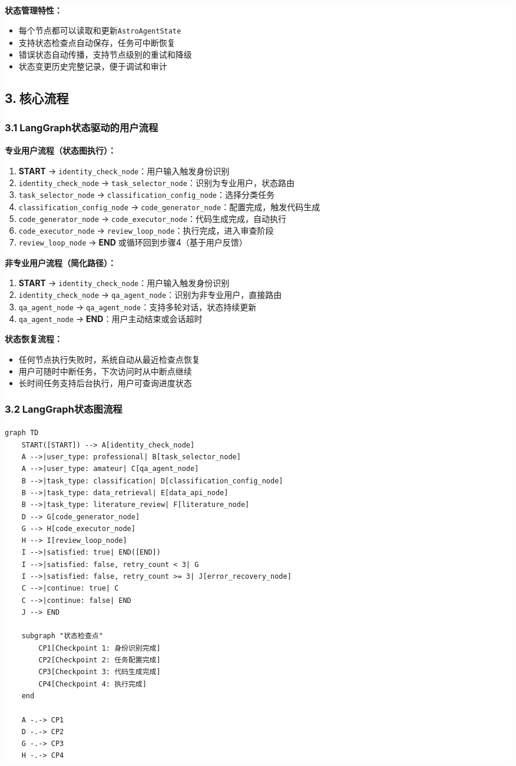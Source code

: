 **状态管理特性：**
- 每个节点都可以读取和更新`AstroAgentState`
- 支持状态检查点自动保存，任务可中断恢复
- 错误状态自动传播，支持节点级别的重试和降级
- 状态变更历史完整记录，便于调试和审计

## 3. 核心流程

### 3.1 LangGraph状态驱动的用户流程

**专业用户流程（状态图执行）：**
1. **START** → `identity_check_node`：用户输入触发身份识别
2. `identity_check_node` → `task_selector_node`：识别为专业用户，状态路由
3. `task_selector_node` → `classification_config_node`：选择分类任务
4. `classification_config_node` → `code_generator_node`：配置完成，触发代码生成
5. `code_generator_node` → `code_executor_node`：代码生成完成，自动执行
6. `code_executor_node` → `review_loop_node`：执行完成，进入审查阶段
7. `review_loop_node` → **END** 或循环回到步骤4（基于用户反馈）

**非专业用户流程（简化路径）：**
1. **START** → `identity_check_node`：用户输入触发身份识别
2. `identity_check_node` → `qa_agent_node`：识别为非专业用户，直接路由
3. `qa_agent_node` → `qa_agent_node`：支持多轮对话，状态持续更新
4. `qa_agent_node` → **END**：用户主动结束或会话超时

**状态恢复流程：**
- 任何节点执行失败时，系统自动从最近检查点恢复
- 用户可随时中断任务，下次访问时从中断点继续
- 长时间任务支持后台执行，用户可查询进度状态

### 3.2 LangGraph状态图流程

```mermaid
graph TD
    START([START]) --> A[identity_check_node]
    A -->|user_type: professional| B[task_selector_node]
    A -->|user_type: amateur| C[qa_agent_node]
    B -->|task_type: classification| D[classification_config_node]
    B -->|task_type: data_retrieval| E[data_api_node]
    B -->|task_type: literature_review| F[literature_node]
    D --> G[code_generator_node]
    G --> H[code_executor_node]
    H --> I[review_loop_node]
    I -->|satisfied: true| END([END])
    I -->|satisfied: false, retry_count < 3| G
    I -->|satisfied: false, retry_count >= 3| J[error_recovery_node]
    C -->|continue: true| C
    C -->|continue: false| END
    J --> END
    
    subgraph "状态检查点"
        CP1[Checkpoint 1: 身份识别完成]
        CP2[Checkpoint 2: 任务配置完成]
        CP3[Checkpoint 3: 代码生成完成]
        CP4[Checkpoint 4: 执行完成]
    end
    
    A -.-> CP1
    D -.-> CP2
    G -.-> CP3
    H -.-> CP4
```
